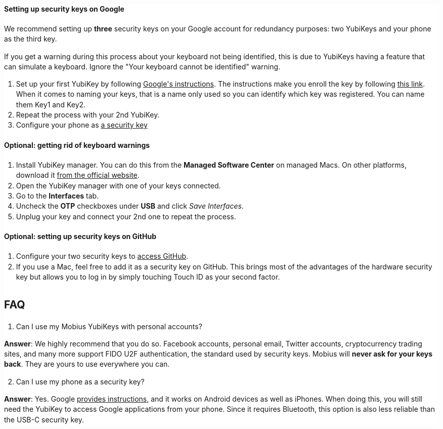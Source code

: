 #### Setting up security keys on Google

We recommend setting up **three** security keys on your Google account for redundancy purposes: two
YubiKeys and your phone as the third key.

If you get a warning during this process about your keyboard not being identified, this is due to
YubiKeys having a feature that can simulate a keyboard. Ignore the "Your keyboard cannot be
identified" warning.

1. Set up your first YubiKey by following [Google's
   instructions](https://support.google.com/accounts/answer/6103523?hl=En). The instructions make
   you enroll the key by following [this
   link](https://myaccount.google.com/signinoptions/two-step-verification?flow=sk&opendialog=addsk).
   When it comes to naming your keys, that is a name only used so you can identify which key was
   registered. You can name them Key1 and Key2.
2. Repeat the process with your 2nd YubiKey.
3. Configure your phone as [a security key](https://support.google.com/accounts/answer/9289445)  

#### Optional: getting rid of keyboard warnings

1. Install YubiKey manager. You can do this from the **Managed Software Center** on managed Macs.
   On other platforms, download it [from the official
   website](https://www.yubico.com/support/download/yubikey-manager/#h-downloads).
2. Open the YubiKey manager with one of your keys connected.
3. Go to the **Interfaces** tab.
4. Uncheck the **OTP** checkboxes under **USB** and click *Save Interfaces*.
5. Unplug your key and connect your 2nd one to repeat the process.

#### Optional: setting up security keys on GitHub

1. Configure your two security keys to [access
   GitHub](https://github.com/settings/two_factor_authentication/configure).
2. If you use a Mac, feel free to add it as a security key on GitHub. This brings most of the
   advantages of the hardware security key but allows you to log in by simply touching Touch ID as
   your second factor.

## FAQ

1. Can I use my Mobius YubiKeys with personal accounts?

**Answer**: We highly recommend that you do so. Facebook accounts, personal email, Twitter accounts,
cryptocurrency trading sites, and many more support FIDO U2F authentication, the standard used by
security keys. Mobius will **never ask for your keys back**. They are yours to use everywhere you
can.

2. Can I use my phone as a security key?

**Answer**: Yes. Google [provides
instructions](https://support.google.com/accounts/answer/6103523?hl=En&co=GENIE.Platform%3DiOS&oco=1),
and it works on Android devices as well as iPhones. When doing this, you will still need the YubiKey
to access Google applications from your phone.
Since it requires Bluetooth, this option is also less reliable than the USB-C security key.
